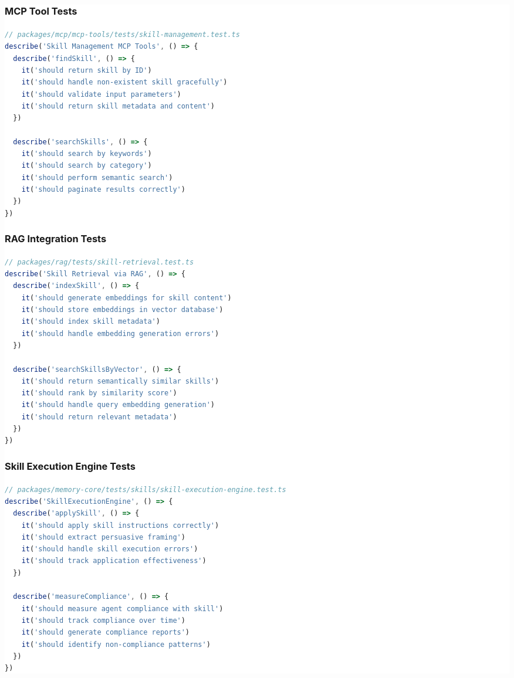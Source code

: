 ### MCP Tool Tests

```typescript
// packages/mcp/mcp-tools/tests/skill-management.test.ts
describe('Skill Management MCP Tools', () => {
  describe('findSkill', () => {
    it('should return skill by ID')
    it('should handle non-existent skill gracefully')
    it('should validate input parameters')
    it('should return skill metadata and content')
  })

  describe('searchSkills', () => {
    it('should search by keywords')
    it('should search by category')
    it('should perform semantic search')
    it('should paginate results correctly')
  })
})
```

### RAG Integration Tests

```typescript
// packages/rag/tests/skill-retrieval.test.ts
describe('Skill Retrieval via RAG', () => {
  describe('indexSkill', () => {
    it('should generate embeddings for skill content')
    it('should store embeddings in vector database')
    it('should index skill metadata')
    it('should handle embedding generation errors')
  })

  describe('searchSkillsByVector', () => {
    it('should return semantically similar skills')
    it('should rank by similarity score')
    it('should handle query embedding generation')
    it('should return relevant metadata')
  })
})
```

### Skill Execution Engine Tests

```typescript
// packages/memory-core/tests/skills/skill-execution-engine.test.ts
describe('SkillExecutionEngine', () => {
  describe('applySkill', () => {
    it('should apply skill instructions correctly')
    it('should extract persuasive framing')
    it('should handle skill execution errors')
    it('should track application effectiveness')
  })

  describe('measureCompliance', () => {
    it('should measure agent compliance with skill')
    it('should track compliance over time')
    it('should generate compliance reports')
    it('should identify non-compliance patterns')
  })
})
```
